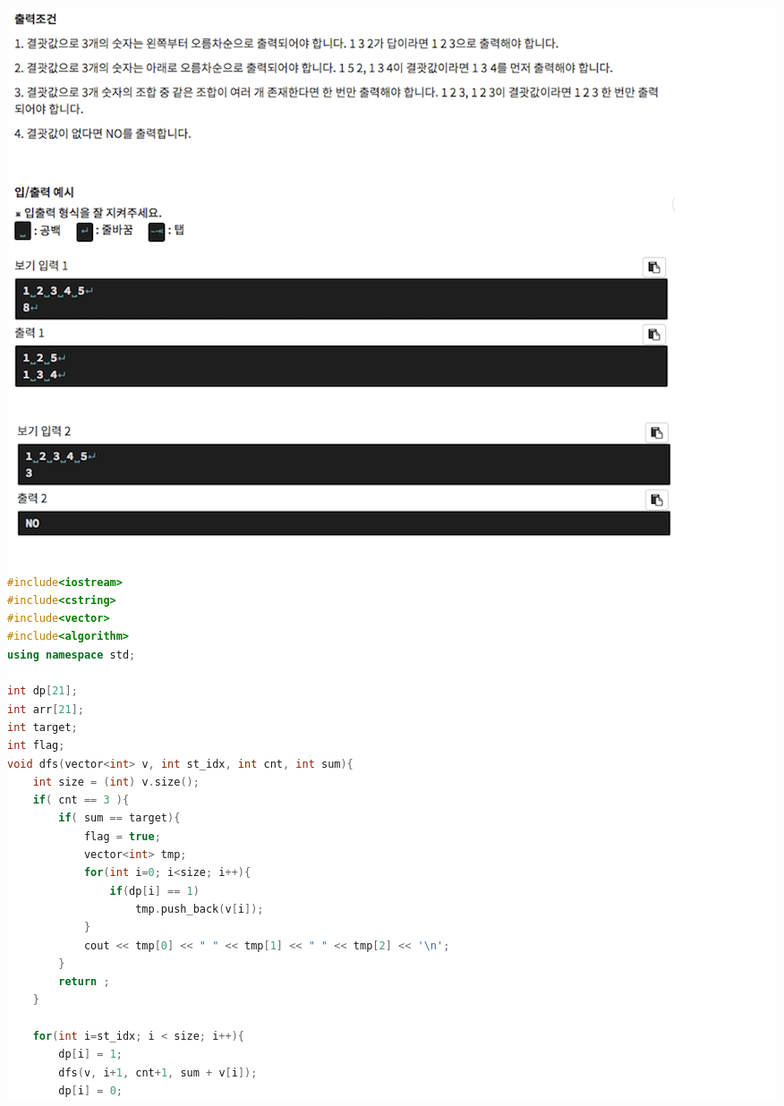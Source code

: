 ![](/assets/img/posts/2018_sw_code_plus_3_2.png)

![](/assets/img/posts/2018_sw_code_plus_3_3.png)

``` cpp
#include<iostream>
#include<cstring>
#include<vector>
#include<algorithm>
using namespace std;

int dp[21];
int arr[21];
int target;
int flag;
void dfs(vector<int> v, int st_idx, int cnt, int sum){
    int size = (int) v.size();
    if( cnt == 3 ){
        if( sum == target){
            flag = true;
            vector<int> tmp;
            for(int i=0; i<size; i++){
                if(dp[i] == 1)
                    tmp.push_back(v[i]);
            }
            cout << tmp[0] << " " << tmp[1] << " " << tmp[2] << '\n';
        }
        return ;
    }
    
    for(int i=st_idx; i < size; i++){
        dp[i] = 1;
        dfs(v, i+1, cnt+1, sum + v[i]);
        dp[i] = 0;
```
